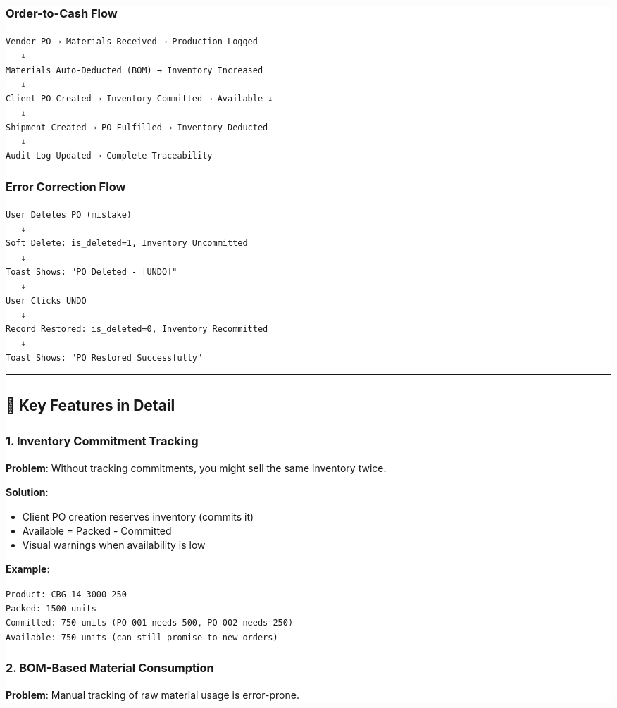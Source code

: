 ### **Order-to-Cash Flow**
```
Vendor PO → Materials Received → Production Logged
   ↓
Materials Auto-Deducted (BOM) → Inventory Increased
   ↓
Client PO Created → Inventory Committed → Available ↓
   ↓
Shipment Created → PO Fulfilled → Inventory Deducted
   ↓
Audit Log Updated → Complete Traceability
```

### **Error Correction Flow**
```
User Deletes PO (mistake)
   ↓
Soft Delete: is_deleted=1, Inventory Uncommitted
   ↓
Toast Shows: "PO Deleted - [UNDO]"
   ↓
User Clicks UNDO
   ↓
Record Restored: is_deleted=0, Inventory Recommitted
   ↓
Toast Shows: "PO Restored Successfully"
```

---

## 🎯 Key Features in Detail

### **1. Inventory Commitment Tracking**

**Problem**: Without tracking commitments, you might sell the same inventory twice.

**Solution**:
- Client PO creation reserves inventory (commits it)
- Available = Packed - Committed
- Visual warnings when availability is low

**Example**:
```
Product: CBG-14-3000-250
Packed: 1500 units
Committed: 750 units (PO-001 needs 500, PO-002 needs 250)
Available: 750 units (can still promise to new orders)
```

### **2. BOM-Based Material Consumption**

**Problem**: Manual tracking of raw material usage is error-prone.
